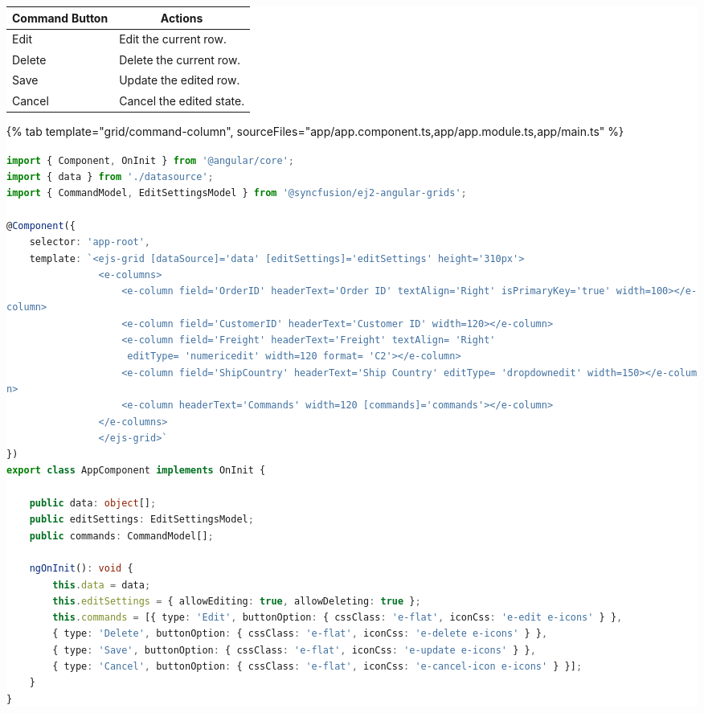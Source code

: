 | Command Button | Actions |
|----------------|---------|
| Edit | Edit the current row.|
| Delete | Delete the current row.|
| Save | Update the edited row.|
| Cancel | Cancel the edited state. |

{% tab template="grid/command-column", sourceFiles="app/app.component.ts,app/app.module.ts,app/main.ts" %}

```typescript
import { Component, OnInit } from '@angular/core';
import { data } from './datasource';
import { CommandModel, EditSettingsModel } from '@syncfusion/ej2-angular-grids';

@Component({
    selector: 'app-root',
    template: `<ejs-grid [dataSource]='data' [editSettings]='editSettings' height='310px'>
                <e-columns>
                    <e-column field='OrderID' headerText='Order ID' textAlign='Right' isPrimaryKey='true' width=100></e-column>
                    <e-column field='CustomerID' headerText='Customer ID' width=120></e-column>
                    <e-column field='Freight' headerText='Freight' textAlign= 'Right'
                     editType= 'numericedit' width=120 format= 'C2'></e-column>
                    <e-column field='ShipCountry' headerText='Ship Country' editType= 'dropdownedit' width=150></e-column>
                    <e-column headerText='Commands' width=120 [commands]='commands'></e-column>
                </e-columns>
                </ejs-grid>`
})
export class AppComponent implements OnInit {

    public data: object[];
    public editSettings: EditSettingsModel;
    public commands: CommandModel[];

    ngOnInit(): void {
        this.data = data;
        this.editSettings = { allowEditing: true, allowDeleting: true };
        this.commands = [{ type: 'Edit', buttonOption: { cssClass: 'e-flat', iconCss: 'e-edit e-icons' } },
        { type: 'Delete', buttonOption: { cssClass: 'e-flat', iconCss: 'e-delete e-icons' } },
        { type: 'Save', buttonOption: { cssClass: 'e-flat', iconCss: 'e-update e-icons' } },
        { type: 'Cancel', buttonOption: { cssClass: 'e-flat', iconCss: 'e-cancel-icon e-icons' } }];
    }
}


```
